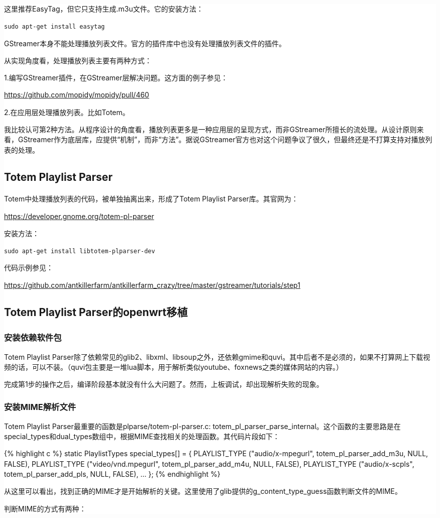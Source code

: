 这里推荐EasyTag，但它只支持生成.m3u文件。它的安装方法：

`sudo apt-get install easytag`

GStreamer本身不能处理播放列表文件。官方的插件库中也没有处理播放列表文件的插件。

从实现角度看，处理播放列表主要有两种方式：

1.编写GStreamer插件，在GStreamer层解决问题。这方面的例子参见：

https://github.com/mopidy/mopidy/pull/460

2.在应用层处理播放列表。比如Totem。

我比较认可第2种方法。从程序设计的角度看，播放列表更多是一种应用层的呈现方式，而非GStreamer所擅长的流处理。从设计原则来看，GStreamer作为底层库，应提供“机制”，而非“方法”。据说GStreamer官方也对这个问题争议了很久，但最终还是不打算支持对播放列表的处理。

## Totem Playlist Parser

Totem中处理播放列表的代码，被单独抽离出来，形成了Totem Playlist Parser库。其官网为：

https://developer.gnome.org/totem-pl-parser

安装方法：

`sudo apt-get install libtotem-plparser-dev`

代码示例参见：

https://github.com/antkillerfarm/antkillerfarm_crazy/tree/master/gstreamer/tutorials/step1

## Totem Playlist Parser的openwrt移植

### 安装依赖软件包

Totem Playlist Parser除了依赖常见的glib2、libxml、libsoup之外，还依赖gmime和quvi。其中后者不是必须的，如果不打算网上下载视频的话，可以不装。（quvi包主要是一堆lua脚本，用于解析类似youtube、foxnews之类的媒体网站的内容。）

完成第1步的操作之后，编译阶段基本就没有什么大问题了。然而，上板调试，却出现解析失败的现象。

### 安装MIME解析文件

Totem Playlist Parser最重要的函数是plparse/totem-pl-parser.c: totem_pl_parser_parse_internal。这个函数的主要思路是在special_types和dual_types数组中，根据MIME查找相关的处理函数。其代码片段如下：

{% highlight c %}
static PlaylistTypes special_types[] = {
	PLAYLIST_TYPE ("audio/x-mpegurl", totem_pl_parser_add_m3u, NULL, FALSE),
	PLAYLIST_TYPE ("video/vnd.mpegurl", totem_pl_parser_add_m4u, NULL, FALSE),
	PLAYLIST_TYPE ("audio/x-scpls", totem_pl_parser_add_pls, NULL, FALSE),
	...
};
{% endhighlight %}

从这里可以看出，找到正确的MIME才是开始解析的关键。这里使用了glib提供的g_content_type_guess函数判断文件的MIME。

判断MIME的方式有两种：
